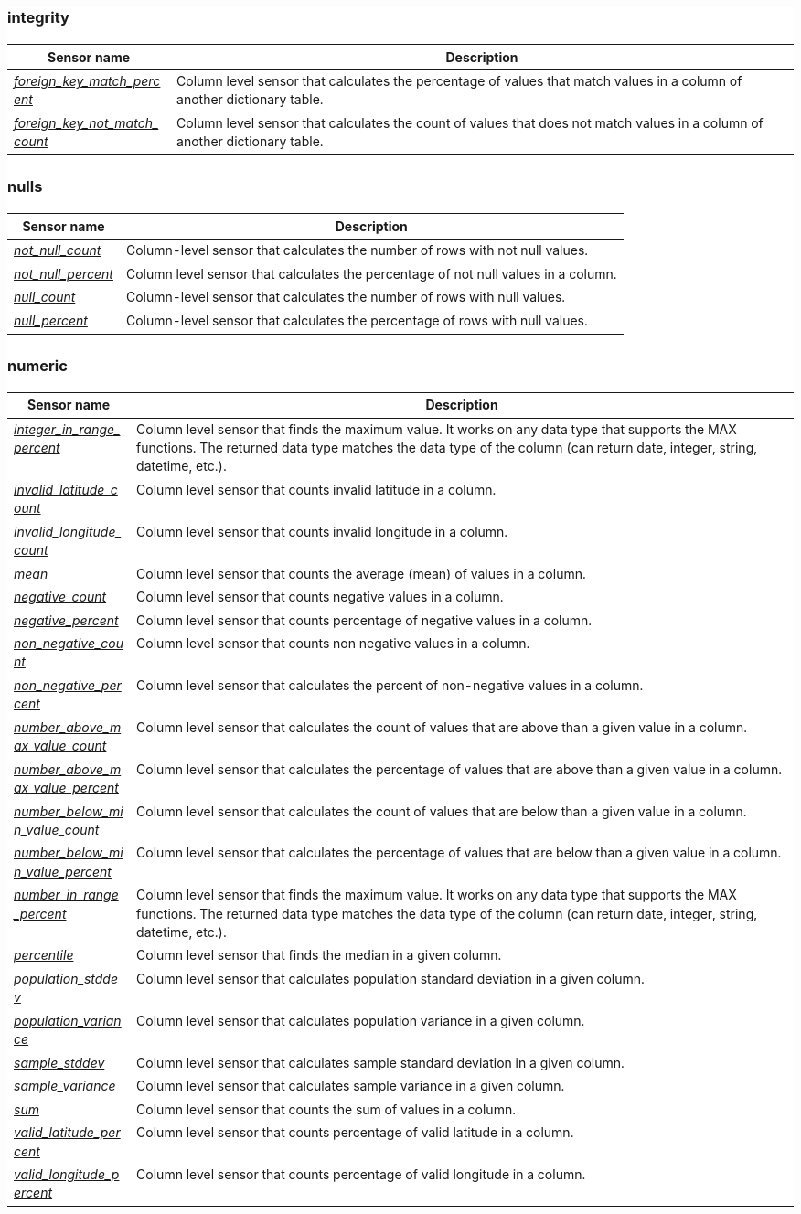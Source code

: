 ### **integrity**

| Sensor name | Description |
|-------------|-------------|
|[*foreign_key_match_percent*](./integrity-column-sensors.md#foreign-key-match-percent)|Column level sensor that calculates the percentage of values that match values in a column of another dictionary table.|
|[*foreign_key_not_match_count*](./integrity-column-sensors.md#foreign-key-not-match-count)|Column level sensor that calculates the count of values that does not match values in a column of another dictionary table.|




### **nulls**

| Sensor name | Description |
|-------------|-------------|
|[*not_null_count*](./nulls-column-sensors.md#not-null-count)|Column-level sensor that calculates the number of rows with not null values.|
|[*not_null_percent*](./nulls-column-sensors.md#not-null-percent)|Column level sensor that calculates the percentage of not null values in a column.|
|[*null_count*](./nulls-column-sensors.md#null-count)|Column-level sensor that calculates the number of rows with null values.|
|[*null_percent*](./nulls-column-sensors.md#null-percent)|Column-level sensor that calculates the percentage of rows with null values.|




### **numeric**

| Sensor name | Description |
|-------------|-------------|
|[*integer_in_range_percent*](./numeric-column-sensors.md#integer-in-range-percent)|Column level sensor that finds the maximum value. It works on any data type that supports the MAX functions. The returned data type matches the data type of the column (can return date, integer, string, datetime, etc.).|
|[*invalid_latitude_count*](./numeric-column-sensors.md#invalid-latitude-count)|Column level sensor that counts invalid latitude in a column.|
|[*invalid_longitude_count*](./numeric-column-sensors.md#invalid-longitude-count)|Column level sensor that counts invalid longitude in a column.|
|[*mean*](./numeric-column-sensors.md#mean)|Column level sensor that counts the average (mean) of values in a column.|
|[*negative_count*](./numeric-column-sensors.md#negative-count)|Column level sensor that counts negative values in a column.|
|[*negative_percent*](./numeric-column-sensors.md#negative-percent)|Column level sensor that counts percentage of negative values in a column.|
|[*non_negative_count*](./numeric-column-sensors.md#non-negative-count)|Column level sensor that counts non negative values in a column.|
|[*non_negative_percent*](./numeric-column-sensors.md#non-negative-percent)|Column level sensor that calculates the percent of non-negative values in a column.|
|[*number_above_max_value_count*](./numeric-column-sensors.md#number-above-max-value-count)|Column level sensor that calculates the count of values that are above than a given value in a column.|
|[*number_above_max_value_percent*](./numeric-column-sensors.md#number-above-max-value-percent)|Column level sensor that calculates the percentage of values that are above than a given value in a column.|
|[*number_below_min_value_count*](./numeric-column-sensors.md#number-below-min-value-count)|Column level sensor that calculates the count of values that are below than a given value in a column.|
|[*number_below_min_value_percent*](./numeric-column-sensors.md#number-below-min-value-percent)|Column level sensor that calculates the percentage of values that are below than a given value in a column.|
|[*number_in_range_percent*](./numeric-column-sensors.md#number-in-range-percent)|Column level sensor that finds the maximum value. It works on any data type that supports the MAX functions. The returned data type matches the data type of the column (can return date, integer, string, datetime, etc.).|
|[*percentile*](./numeric-column-sensors.md#percentile)|Column level sensor that finds the median in a given column.|
|[*population_stddev*](./numeric-column-sensors.md#population-stddev)|Column level sensor that calculates population standard deviation in a given column.|
|[*population_variance*](./numeric-column-sensors.md#population-variance)|Column level sensor that calculates population variance in a given column.|
|[*sample_stddev*](./numeric-column-sensors.md#sample-stddev)|Column level sensor that calculates sample standard deviation in a given column.|
|[*sample_variance*](./numeric-column-sensors.md#sample-variance)|Column level sensor that calculates sample variance in a given column.|
|[*sum*](./numeric-column-sensors.md#sum)|Column level sensor that counts the sum of values in a column.|
|[*valid_latitude_percent*](./numeric-column-sensors.md#valid-latitude-percent)|Column level sensor that counts percentage of valid latitude in a column.|
|[*valid_longitude_percent*](./numeric-column-sensors.md#valid-longitude-percent)|Column level sensor that counts percentage of valid longitude in a column.|
